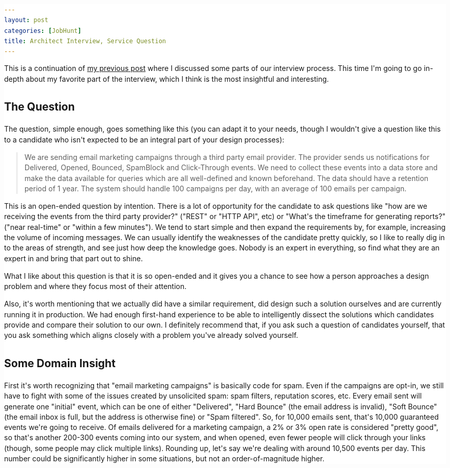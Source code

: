 ```yaml
---
layout: post
categories: [JobHunt]
title: Architect Interview, Service Question
---
```


This is a continuation of [my previous post](/2019/07/10/archinterview.html) where I discussed some parts of our interview process. This time I'm going to go in-depth about my favorite part of the interview, which I think is the most insightful and interesting.

## The Question

The question, simple enough, goes something like this (you can adapt it to your needs, though I wouldn't give a question like this to a candidate who isn't expected to be an integral part of your design processes):

> We are sending email marketing campaigns through a third party email provider. The provider sends us notifications for Delivered, Opened, Bounced, SpamBlock and Click-Through events. We need to collect these events into a data store and make the data available for queries which are all well-defined and known beforehand. The data should have a retention period of 1 year. The system should handle 100 campaigns per day, with an average of 100 emails per campaign.

This is an open-ended question by intention. There is a lot of opportunity for the candidate to ask questions like "how are we receiving the events from the third party provider?" ("REST" or "HTTP API", etc) or "What's the timeframe for generating reports?" ("near real-time" or "within a few minutes"). We tend to start simple and then expand the requirements by, for example, increasing the volume of incoming messages. We can usually identify the weaknesses of the candidate pretty quickly, so I like to really dig in to the areas of strength, and see just how deep the knowledge goes. Nobody is an expert in everything, so find what they are an expert in and bring that part out to shine.

What I like about this question is that it is so open-ended and it gives you a chance to see how a person approaches a design problem and where they focus most of their attention.

Also, it's worth mentioning that we actually did have a similar requirement, did design such a solution ourselves and are currently running it in production. We had enough first-hand experience to be able to intelligently dissect the solutions which candidates provide and compare their solution to our own. I definitely recommend that, if you ask such a question of candidates yourself, that you ask something which aligns closely with a problem you've already solved yourself.

## Some Domain Insight

First it's worth recognizing that "email marketing campaigns" is basically code for spam. Even if the campaigns are opt-in, we still have to fight with some of the issues created by unsolicited spam: spam filters, reputation scores, etc. Every email sent will generate one "initial" event, which can be one of either "Delivered", "Hard Bounce" (the email address is invalid), "Soft Bounce" (the email inbox is full, but the address is otherwise fine) or "Spam filtered". So, for 10,000 emails sent, that's 10,000 guaranteed events we're going to receive. Of emails delivered for a marketing campaign, a 2% or 3% open rate is considered "pretty good", so that's another 200-300 events coming into our system, and when opened, even fewer people will click through your links (though, some people may click multiple links). Rounding up, let's say we're dealing with around 10,500 events per day. This number could be significantly higher in some situations, but not an order-of-magnitude higher.
